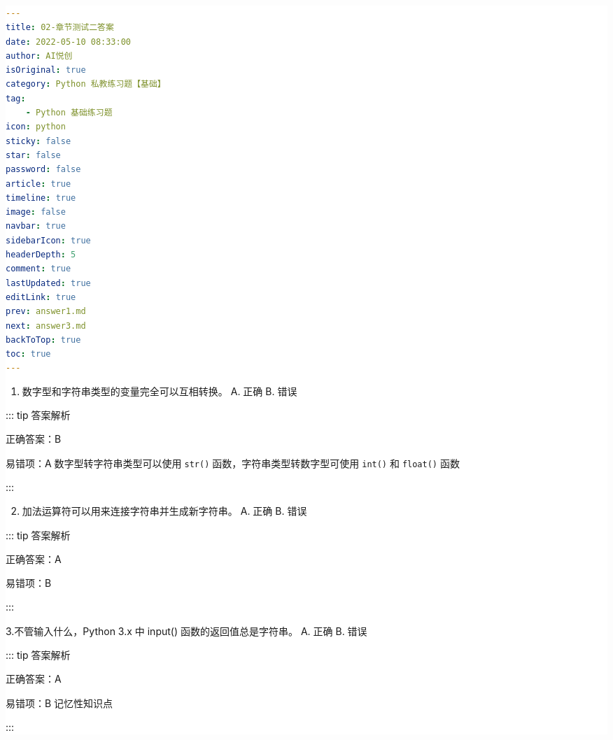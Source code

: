 ```yaml
---
title: 02-章节测试二答案
date: 2022-05-10 08:33:00
author: AI悦创
isOriginal: true
category: Python 私教练习题【基础】
tag:
    - Python 基础练习题
icon: python
sticky: false
star: false
password: false
article: true
timeline: true
image: false
navbar: true
sidebarIcon: true
headerDepth: 5
comment: true
lastUpdated: true
editLink: true
prev: answer1.md
next: answer3.md
backToTop: true
toc: true
---
```


1. 数字型和字符串类型的变量完全可以互相转换。 A. 正确 B. 错误

::: tip 答案解析

正确答案：B 

易错项：A 数字型转字符串类型可以使用 `str()` 函数，字符串类型转数字型可使用 `int()` 和 `float()` 函数

:::

2. 加法运算符可以用来连接字符串并生成新字符串。 A. 正确 B. 错误

::: tip 答案解析

正确答案：A 

易错项：B

:::

3.不管输入什么，Python 3.x 中 input() 函数的返回值总是字符串。 A. 正确 B. 错误

::: tip 答案解析

正确答案：A 

易错项：B 记忆性知识点

:::
